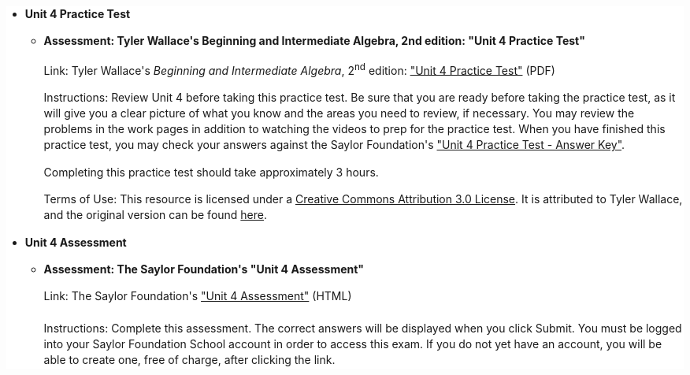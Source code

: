 -   **Unit 4 Practice Test**  
    -   **Assessment: Tyler Wallace's Beginning and Intermediate
        Algebra, 2nd edition: "Unit 4 Practice Test"**

        Link: Tyler Wallace's *Beginning and Intermediate Algebra*,
        2<sup>nd</sup> edition: ["Unit 4 Practice
        Test"](https://resources.saylor.org/wwwresources/archived/site/wp-content/uploads/2012/07/MPC_95_Module_D_Practice_Test.pdf) (PDF)  
           
         Instructions: Review Unit 4 before taking this practice test.
        Be sure that you are ready before taking the practice test, as
        it will give you a clear picture of what you know and the areas
        you need to review, if necessary. You may review the problems in
        the work pages in addition to watching the videos to prep for
        the practice test. When you have finished this practice test,
        you may check your answers against the Saylor Foundation's
        ["Unit 4 Practice Test - Answer
        Key"](https://resources.saylor.org/wwwresources/archived/site/wp-content/uploads/2014/05/MA001-Unit-4-Practice-Test-Solutions-FINAL.pdf).  
           
         Completing this practice test should take approximately 3
        hours.  
           
         Terms of Use: This resource is licensed under a [Creative
        Commons Attribution 3.0
        License](http://creativecommons.org/licenses/by/3.0/). It is
        attributed to Tyler Wallace, and the original version can be
        found [here](http://www.wallace.ccfaculty.org/book/book.html).

-   **Unit 4 Assessment**  
    -   **Assessment: The Saylor Foundation's "Unit 4 Assessment"**

        Link: The Saylor Foundation's ["Unit 4
        Assessment"](http://school.saylor.org/mod/quiz/view.php?id=1721)
        (HTML)  
            
         Instructions: Complete this assessment. The correct answers
        will be displayed when you click Submit. You must be logged into
        your Saylor Foundation School account in order to access this
        exam. If you do not yet have an account, you will be able to
        create one, free of charge, after clicking the link.
